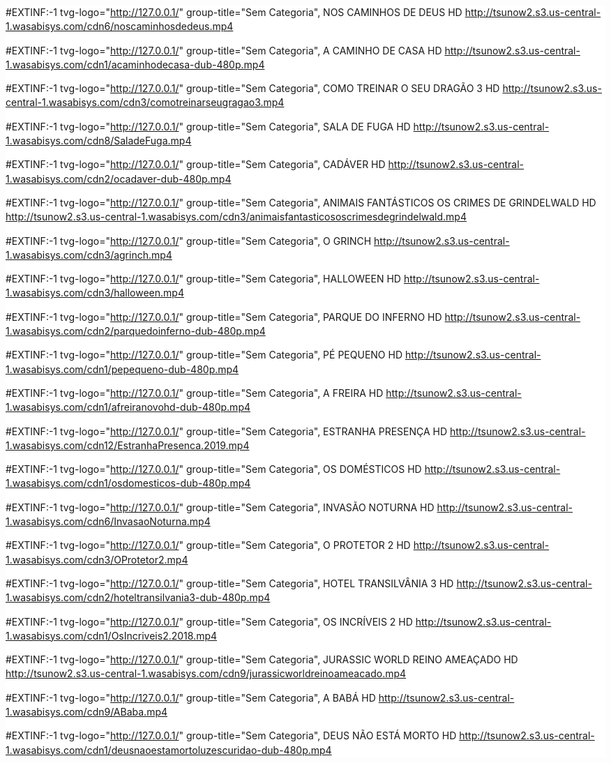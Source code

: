 #EXTINF:-1 tvg-logo="http://127.0.0.1/" group-title="Sem Categoria", NOS CAMINHOS DE DEUS HD
http://tsunow2.s3.us-central-1.wasabisys.com/cdn6/noscaminhosdedeus.mp4

#EXTINF:-1 tvg-logo="http://127.0.0.1/" group-title="Sem Categoria", A  CAMINHO DE  CASA HD
http://tsunow2.s3.us-central-1.wasabisys.com/cdn1/acaminhodecasa-dub-480p.mp4

#EXTINF:-1 tvg-logo="http://127.0.0.1/" group-title="Sem Categoria", COMO TREINAR O SEU DRAGÃO 3 HD
http://tsunow2.s3.us-central-1.wasabisys.com/cdn3/comotreinarseugragao3.mp4

#EXTINF:-1 tvg-logo="http://127.0.0.1/" group-title="Sem Categoria", SALA DE FUGA HD
http://tsunow2.s3.us-central-1.wasabisys.com/cdn8/SaladeFuga.mp4

#EXTINF:-1 tvg-logo="http://127.0.0.1/" group-title="Sem Categoria", CADÁVER HD
http://tsunow2.s3.us-central-1.wasabisys.com/cdn2/ocadaver-dub-480p.mp4

#EXTINF:-1 tvg-logo="http://127.0.0.1/" group-title="Sem Categoria", ANIMAIS FANTÁSTICOS OS CRIMES DE GRINDELWALD HD
http://tsunow2.s3.us-central-1.wasabisys.com/cdn3/animaisfantasticososcrimesdegrindelwald.mp4

#EXTINF:-1 tvg-logo="http://127.0.0.1/" group-title="Sem Categoria", O GRINCH
http://tsunow2.s3.us-central-1.wasabisys.com/cdn3/agrinch.mp4

#EXTINF:-1 tvg-logo="http://127.0.0.1/" group-title="Sem Categoria", HALLOWEEN HD
http://tsunow2.s3.us-central-1.wasabisys.com/cdn3/halloween.mp4

#EXTINF:-1 tvg-logo="http://127.0.0.1/" group-title="Sem Categoria", PARQUE DO INFERNO HD
http://tsunow2.s3.us-central-1.wasabisys.com/cdn2/parquedoinferno-dub-480p.mp4

#EXTINF:-1 tvg-logo="http://127.0.0.1/" group-title="Sem Categoria", PÉ PEQUENO HD
http://tsunow2.s3.us-central-1.wasabisys.com/cdn1/pepequeno-dub-480p.mp4

#EXTINF:-1 tvg-logo="http://127.0.0.1/" group-title="Sem Categoria", A FREIRA HD
http://tsunow2.s3.us-central-1.wasabisys.com/cdn1/afreiranovohd-dub-480p.mp4

#EXTINF:-1 tvg-logo="http://127.0.0.1/" group-title="Sem Categoria", ESTRANHA PRESENÇA HD
http://tsunow2.s3.us-central-1.wasabisys.com/cdn12/EstranhaPresenca.2019.mp4

#EXTINF:-1 tvg-logo="http://127.0.0.1/" group-title="Sem Categoria", OS DOMÉSTICOS HD
http://tsunow2.s3.us-central-1.wasabisys.com/cdn1/osdomesticos-dub-480p.mp4

#EXTINF:-1 tvg-logo="http://127.0.0.1/" group-title="Sem Categoria", INVASÃO NOTURNA HD
http://tsunow2.s3.us-central-1.wasabisys.com/cdn6/InvasaoNoturna.mp4

#EXTINF:-1 tvg-logo="http://127.0.0.1/" group-title="Sem Categoria", O PROTETOR 2 HD
http://tsunow2.s3.us-central-1.wasabisys.com/cdn3/OProtetor2.mp4

#EXTINF:-1 tvg-logo="http://127.0.0.1/" group-title="Sem Categoria", HOTEL TRANSILVÂNIA 3 HD
http://tsunow2.s3.us-central-1.wasabisys.com/cdn2/hoteltransilvania3-dub-480p.mp4

#EXTINF:-1 tvg-logo="http://127.0.0.1/" group-title="Sem Categoria", OS INCRÍVEIS 2 HD
http://tsunow2.s3.us-central-1.wasabisys.com/cdn1/OsIncriveis2.2018.mp4

#EXTINF:-1 tvg-logo="http://127.0.0.1/" group-title="Sem Categoria", JURASSIC WORLD REINO AMEAÇADO HD
http://tsunow2.s3.us-central-1.wasabisys.com/cdn9/jurassicworldreinoameacado.mp4

#EXTINF:-1 tvg-logo="http://127.0.0.1/" group-title="Sem Categoria", A BABÁ HD
http://tsunow2.s3.us-central-1.wasabisys.com/cdn9/ABaba.mp4

#EXTINF:-1 tvg-logo="http://127.0.0.1/" group-title="Sem Categoria", DEUS NÃO ESTÁ MORTO HD
http://tsunow2.s3.us-central-1.wasabisys.com/cdn1/deusnaoestamortoluzescuridao-dub-480p.mp4
